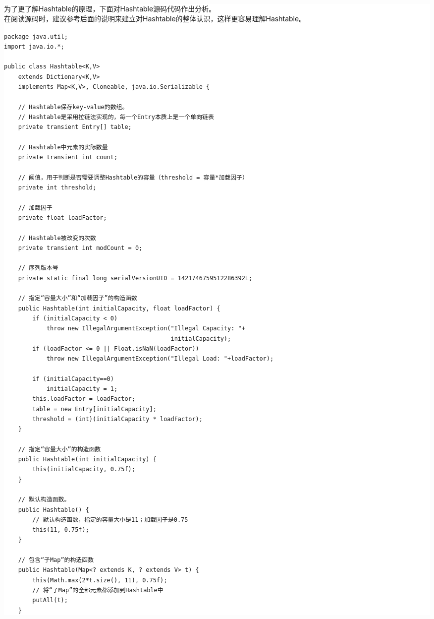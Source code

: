 为了更了解Hashtable的原理，下面对Hashtable源码代码作出分析。  
在阅读源码时，建议参考后面的说明来建立对Hashtable的整体认识，这样更容易理解Hashtable。

    package java.util;
    import java.io.*;

    public class Hashtable<K,V>
        extends Dictionary<K,V>
        implements Map<K,V>, Cloneable, java.io.Serializable {

        // Hashtable保存key-value的数组。
        // Hashtable是采用拉链法实现的，每一个Entry本质上是一个单向链表
        private transient Entry[] table;

        // Hashtable中元素的实际数量
        private transient int count;

        // 阈值，用于判断是否需要调整Hashtable的容量（threshold = 容量*加载因子）
        private int threshold;

        // 加载因子
        private float loadFactor;

        // Hashtable被改变的次数
        private transient int modCount = 0;

        // 序列版本号
        private static final long serialVersionUID = 1421746759512286392L;

        // 指定“容量大小”和“加载因子”的构造函数
        public Hashtable(int initialCapacity, float loadFactor) {
            if (initialCapacity < 0)
                throw new IllegalArgumentException("Illegal Capacity: "+
                                                   initialCapacity);
            if (loadFactor <= 0 || Float.isNaN(loadFactor))
                throw new IllegalArgumentException("Illegal Load: "+loadFactor);

            if (initialCapacity==0)
                initialCapacity = 1;
            this.loadFactor = loadFactor;
            table = new Entry[initialCapacity];
            threshold = (int)(initialCapacity * loadFactor);
        }

        // 指定“容量大小”的构造函数
        public Hashtable(int initialCapacity) {
            this(initialCapacity, 0.75f);
        }

        // 默认构造函数。
        public Hashtable() {
            // 默认构造函数，指定的容量大小是11；加载因子是0.75
            this(11, 0.75f);
        }

        // 包含“子Map”的构造函数
        public Hashtable(Map<? extends K, ? extends V> t) {
            this(Math.max(2*t.size(), 11), 0.75f);
            // 将“子Map”的全部元素都添加到Hashtable中
            putAll(t);
        }


[link_java_collection_00]: /2012/02/01/collection-00-index
[link_java_collection_01]: /2012/02/01/collection-01-summary
[link_java_collection_02]: /2012/02/02/collection-02-framework
[link_java_collection_03]: /2012/02/03/collection-03-arraylist
[link_java_collection_04]: /2012/02/04/collection-04-fail-fast
[link_java_collection_05]: /2012/02/05/collection-05-linkedlist
[link_java_collection_06]: /2012/02/06/collection-06-vector
[link_java_collection_07]: /2012/02/07/collection-07-stack
[link_java_collection_08]: /2012/02/08/collection-08-List
[link_java_collection_09]: /2012/02/09/collection-09-map
[link_java_collection_10]: /2012/02/10/collection-10-hashmap
[link_java_collection_11]: /2012/02/11/collection-11-hashtable
[link_java_collection_12]: /2012/02/12/collection-12-treemap
[link_java_collection_13]: /2012/02/13/collection-13-weakhashmap
[link_java_collection_14]: /2012/02/14/collection-14-mapsummary
[link_java_collection_15]: /2012/02/15/collection-15-set
[link_java_collection_16]: /2012/02/16/collection-16-hashset
[link_java_collection_17]: /2012/02/17/collection-17-treeset
[link_java_collection_18]: /2012/02/18/collection-18-iterator_enumeration